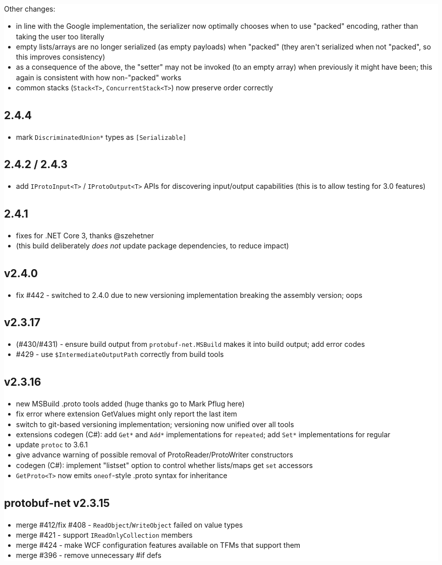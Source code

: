Other changes:

- in line with the Google implementation, the serializer now optimally chooses when to use "packed" encoding, rather than taking the user too literally
- empty lists/arrays are no longer serialized (as empty payloads) when "packed" (they aren't serialized when not "packed", so this improves consistency)
- as a consequence of the above, the "setter" may not be invoked (to an empty array) when previously it might have been; this again is consistent with how non-"packed" works
- common stacks (`Stack<T>`, `ConcurrentStack<T>`) now preserve order correctly

## 2.4.4

- mark `DiscriminatedUnion*` types as `[Serializable]`

## 2.4.2 / 2.4.3

- add `IProtoInput<T>` / `IProtoOutput<T>` APIs for discovering input/output capabilities (this is to allow testing for 3.0 features)

## 2.4.1

- fixes for .NET Core 3, thanks @szehetner
- (this build deliberately *does not* update package dependencies, to reduce impact)

## v2.4.0

- fix #442 - switched to 2.4.0 due to new versioning implementation breaking the assembly version; oops

## v2.3.17

- (#430/#431) - ensure build output from `protobuf-net.MSBuild` makes it into build output; add error codes
- #429 - use `$IntermediateOutputPath` correctly from build tools

## v2.3.16

- new MSBuild .proto tools added (huge thanks go to Mark Pflug here)
- fix error where extension GetValues might only report the last item
- switch to git-based versioning implementation; versioning now unified over all tools
- extensions codegen (C#): add `Get*` and `Add*` implementations for `repeated`; add `Set*` implementations for regular
- update `protoc` to 3.6.1
- give advance warning of possible removal of ProtoReader/ProtoWriter constructors
- codegen (C#): implement "listset" option to control whether lists/maps get `set` accessors
- `GetProto<T>` now emits `oneof`-style .proto syntax for inheritance

## protobuf-net v2.3.15

- merge #412/fix #408 - `ReadObject`/`WriteObject` failed on value types
- merge #421 - support `IReadOnlyCollection` members
- merge #424 - make WCF configuration features available on TFMs that support them
- merge #396 - remove unnecessary #if defs

